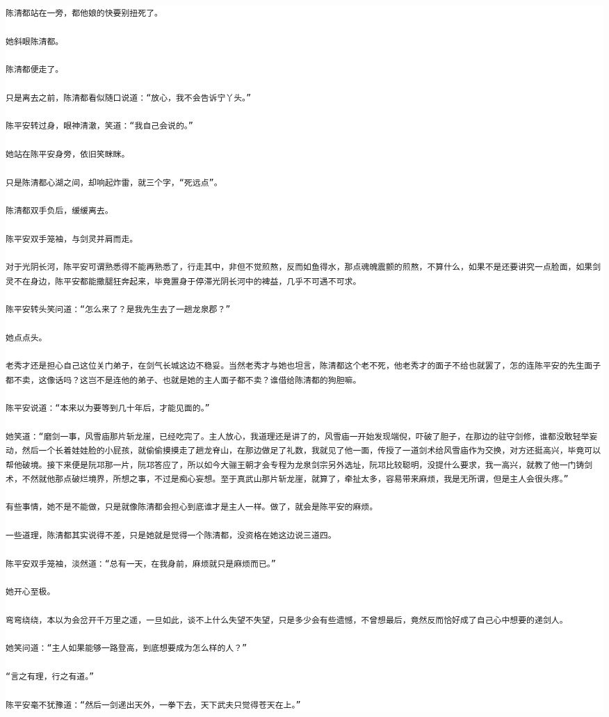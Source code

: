     陈清都站在一旁，都他娘的快要别扭死了。

    她斜眼陈清都。

    陈清都便走了。

    只是离去之前，陈清都看似随口说道：“放心，我不会告诉宁丫头。”

    陈平安转过身，眼神清澈，笑道：“我自己会说的。”

    她站在陈平安身旁，依旧笑眯眯。

    只是陈清都心湖之间，却响起炸雷，就三个字，“死远点”。

    陈清都双手负后，缓缓离去。

    陈平安双手笼袖，与剑灵并肩而走。

    对于光阴长河，陈平安可谓熟悉得不能再熟悉了，行走其中，非但不觉煎熬，反而如鱼得水，那点魂魄震颤的煎熬，不算什么，如果不是还要讲究一点脸面，如果剑灵不在身边，陈平安都能撒腿狂奔起来，毕竟置身于停滞光阴长河中的裨益，几乎不可遇不可求。

    陈平安转头笑问道：“怎么来了？是我先生去了一趟龙泉郡？”

    她点点头。

    老秀才还是担心自己这位关门弟子，在剑气长城这边不稳妥。当然老秀才与她也坦言，陈清都这个老不死，他老秀才的面子不给也就罢了，怎的连陈平安的先生面子都不卖，这像话吗？这岂不是连他的弟子、也就是她的主人面子都不卖？谁借给陈清都的狗胆嘛。

    陈平安说道：“本来以为要等到几十年后，才能见面的。”

    她笑道：“磨剑一事，风雪庙那片斩龙崖，已经吃完了。主人放心，我道理还是讲了的，风雪庙一开始发现端倪，吓破了胆子，在那边的驻守剑修，谁都没敢轻举妄动，然后一个长着娃娃脸的小屁孩，就偷偷摸摸走了趟龙脊山，在那边做足了礼数，我就见了他一面，传授了一道剑术给风雪庙作为交换，对方还挺高兴，毕竟可以帮他破境。接下来便是阮邛那一片，阮邛答应了，所以如今大骊王朝才会专程为龙泉剑宗另外选址，阮邛比较聪明，没提什么要求，我一高兴，就教了他一门铸剑术，不然就他那点破烂境界，所想之事，不过是痴心妄想。至于真武山那片斩龙崖，就算了，牵扯太多，容易带来麻烦，我是无所谓，但是主人会很头疼。”

    有些事情，她不是不能做，只是就像陈清都会担心到底谁才是主人一样。做了，就会是陈平安的麻烦。

    一些道理，陈清都其实说得不差，只是她就是觉得一个陈清都，没资格在她这边说三道四。

    陈平安双手笼袖，淡然道：“总有一天，在我身前，麻烦就只是麻烦而已。”

    她开心至极。

    弯弯绕绕，本以为会岔开千万里之遥，一旦如此，谈不上什么失望不失望，只是多少会有些遗憾，不曾想最后，竟然反而恰好成了自己心中想要的递剑人。

    她笑问道：“主人如果能够一路登高，到底想要成为怎么样的人？”

    “言之有理，行之有道。”

    陈平安毫不犹豫道：“然后一剑递出天外，一拳下去，天下武夫只觉得苍天在上。”